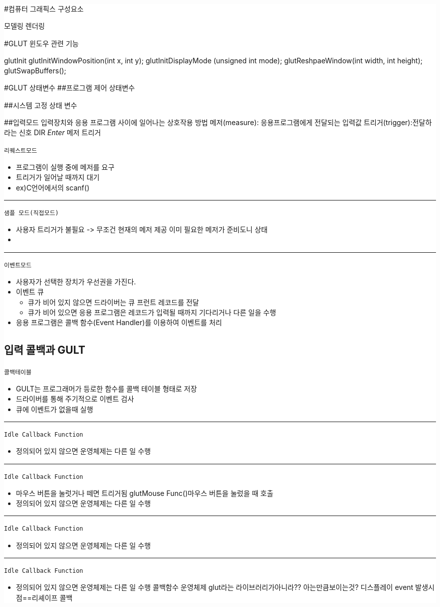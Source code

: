 
#컴퓨터 그래픽스
구성요소

모델링 
렌더링


#GLUT 윈도우 관련 기능

glutInit
glutInitWindowPosition(int x, int y);
glutInitDisplayMode (unsigned int mode);
glutReshpaeWindow(int width, int height);
glutSwapBuffers();


#GLUT 상태변수
##프로그램 제어 상태변수


##시스템 고정 상태 변수

##입력모드
입력장치와 응용 프로그램 사이에 일어나는 상호작용 방법
메저(measure): 응용프로그램에게 전달되는 입력값
트리거(trigger):전달하라는 신호
DIR *Enter*
메저 트리거

	리퀘스트모드
- 프로그램이 실행 중에 메저를 요구 
- 트리거가 일어날 때까지 대기
- ex)C언어에서의 scanf()
---
	샘플 모드(직접모드)
- 사용자 트리거가 불필요 -> 무조건 현재의 메저 제공 이미 필요한 메저가 준비도니 상태
- 

---
	이벤트모드
- 사용자가 선택한 장치가 우선권을 가진다. 
- 이벤트 큐 
	- 큐가 비어 있지 않으면 드라이버는 큐 프런트 레코드를 전달
	- 큐가 비어 있으면 응용 프로그램은 레코드가 입력될 때까지 기다리거나 다른 일을 수행
- 응용 프로그램은 콜백 함수(Event Handler)를 이용하여 이벤트를 처리 

## 입력 콜백과 GULT
	콜백테이블
- GULT는 프로그래머가 등로한 함수를 콜백 테이블 형태로 저장
- 드라이버를 통해 주기적으로 이벤트 검사
- 큐에 이벤트가 없을때 실행
---
	Idle Callback Function
- 정의되어 있지 않으면 운영체제는 다른 일 수행
---
	Idle Callback Function
- 마우스 버튼을 눌럿거나 떼면 트리거됨 glutMouse Func()마우스 버튼을 눌렀을 때 호출
- 정의되어 있지 않으면 운영체제는 다른 일 수행
---
	Idle Callback Function
- 정의되어 있지 않으면 운영체제는 다른 일 수행
---
	Idle Callback Function
- 정의되어 있지 않으면 운영체제는 다른 일 수행
콜백함수 운영체제 glut라는 라이브러리가아니라??                   아는만큼보이는것? 
디스플레이 event 발생시점==리셰이프 콜백